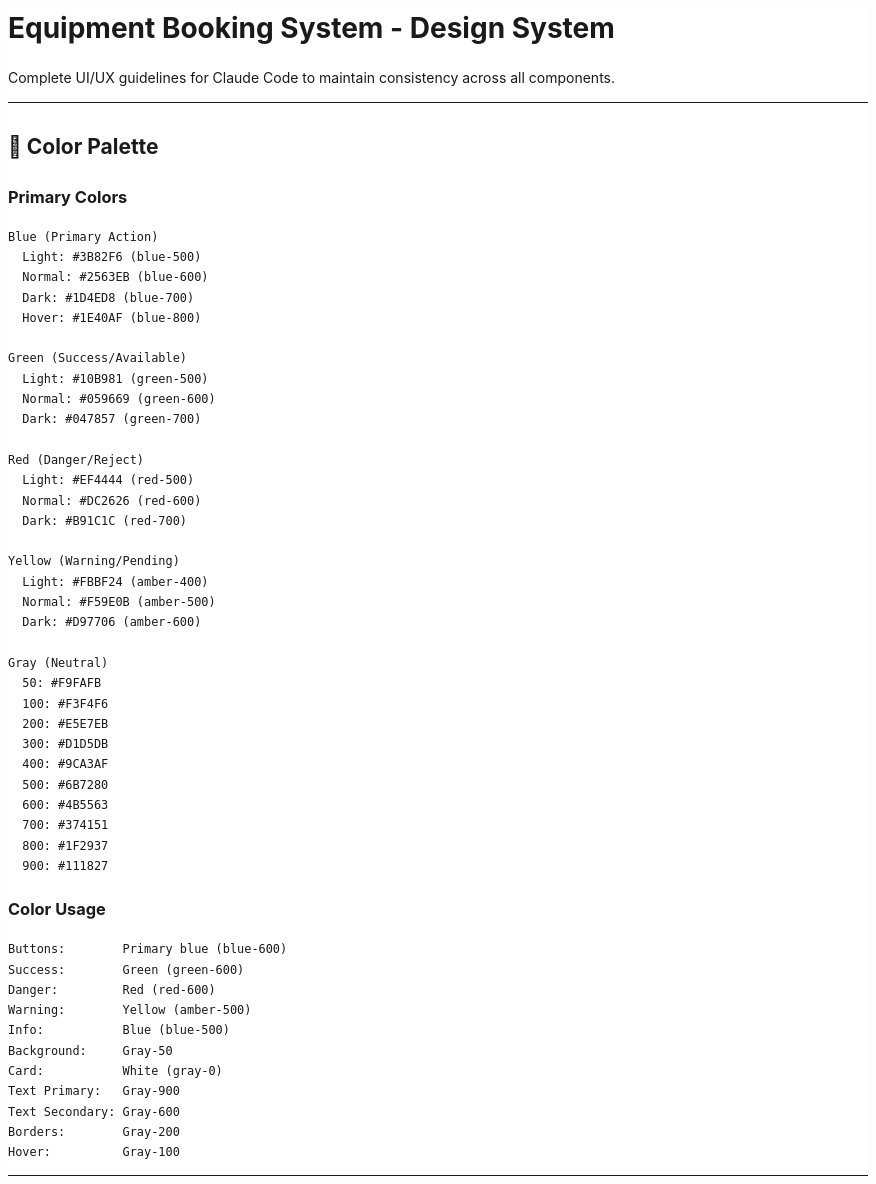 # Equipment Booking System - Design System

Complete UI/UX guidelines for Claude Code to maintain consistency across all components.

---

## 🎨 Color Palette

### Primary Colors
```
Blue (Primary Action)
  Light: #3B82F6 (blue-500)
  Normal: #2563EB (blue-600)
  Dark: #1D4ED8 (blue-700)
  Hover: #1E40AF (blue-800)

Green (Success/Available)
  Light: #10B981 (green-500)
  Normal: #059669 (green-600)
  Dark: #047857 (green-700)

Red (Danger/Reject)
  Light: #EF4444 (red-500)
  Normal: #DC2626 (red-600)
  Dark: #B91C1C (red-700)

Yellow (Warning/Pending)
  Light: #FBBF24 (amber-400)
  Normal: #F59E0B (amber-500)
  Dark: #D97706 (amber-600)

Gray (Neutral)
  50: #F9FAFB
  100: #F3F4F6
  200: #E5E7EB
  300: #D1D5DB
  400: #9CA3AF
  500: #6B7280
  600: #4B5563
  700: #374151
  800: #1F2937
  900: #111827
```

### Color Usage
```
Buttons:        Primary blue (blue-600)
Success:        Green (green-600)
Danger:         Red (red-600)
Warning:        Yellow (amber-500)
Info:           Blue (blue-500)
Background:     Gray-50
Card:           White (gray-0)
Text Primary:   Gray-900
Text Secondary: Gray-600
Borders:        Gray-200
Hover:          Gray-100
```

---